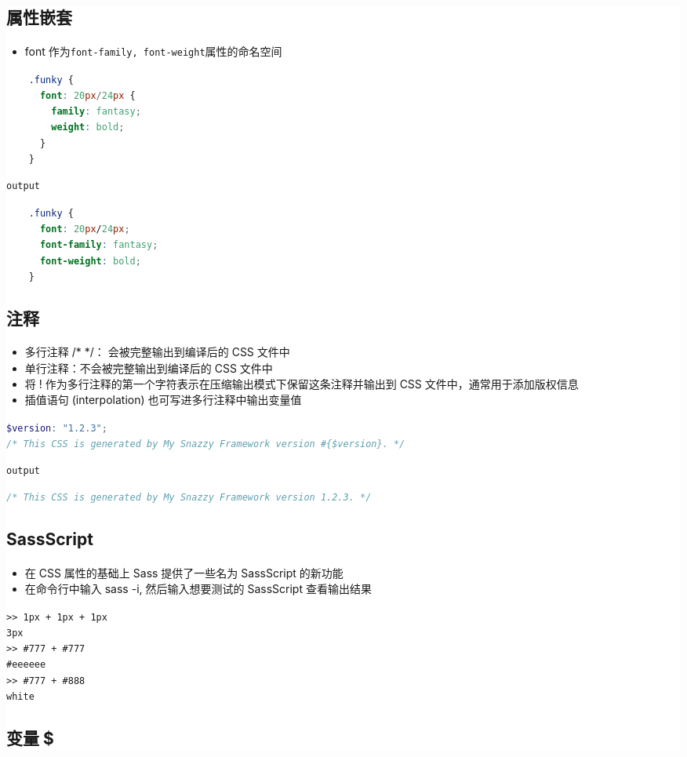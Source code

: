 ## 属性嵌套

- font 作为`font-family, font-weight`属性的命名空间

```scss
    .funky {
      font: 20px/24px {
        family: fantasy;
        weight: bold;
      }
    }
```

`output`

```css
    .funky {
      font: 20px/24px;
      font-family: fantasy;
      font-weight: bold;
    }
```

## 注释

- 多行注释 /* */： 会被完整输出到编译后的 CSS 文件中
- 单行注释：不会被完整输出到编译后的 CSS 文件中
- 将 ! 作为多行注释的第一个字符表示在压缩输出模式下保留这条注释并输出到 CSS 文件中，通常用于添加版权信息
- 插值语句 (interpolation) 也可写进多行注释中输出变量值

```scss
$version: "1.2.3";
/* This CSS is generated by My Snazzy Framework version #{$version}. */
```

`output`

```css
/* This CSS is generated by My Snazzy Framework version 1.2.3. */
```

## SassScript

- 在 CSS 属性的基础上 Sass 提供了一些名为 SassScript 的新功能
- 在命令行中输入 sass -i, 然后输入想要测试的 SassScript 查看输出结果

```shell
>> 1px + 1px + 1px
3px
>> #777 + #777
#eeeeee
>> #777 + #888
white
```

## 变量 $
